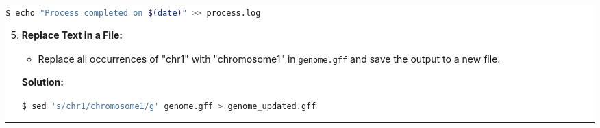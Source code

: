    ```bash
   $ echo "Process completed on $(date)" >> process.log
   ```

5. **Replace Text in a File:**

   - Replace all occurrences of "chr1" with "chromosome1" in `genome.gff` and save the output to a new file.

   **Solution:**

   ```bash
   $ sed 's/chr1/chromosome1/g' genome.gff > genome_updated.gff
   ```

---